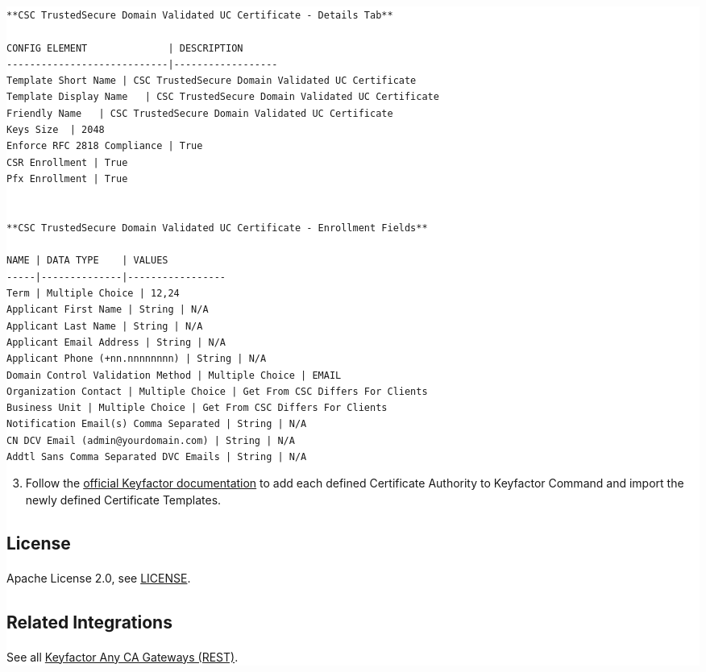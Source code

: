    **CSC TrustedSecure Domain Validated UC Certificate - Details Tab**

    CONFIG ELEMENT				| DESCRIPTION
    ----------------------------|------------------
    Template Short Name	| CSC TrustedSecure Domain Validated UC Certificate
    Template Display Name	| CSC TrustedSecure Domain Validated UC Certificate
    Friendly Name	| CSC TrustedSecure Domain Validated UC Certificate
    Keys Size  | 2048
    Enforce RFC 2818 Compliance | True
    CSR Enrollment | True
    Pfx Enrollment | True


    **CSC TrustedSecure Domain Validated UC Certificate - Enrollment Fields**

    NAME | DATA TYPE	| VALUES
    -----|--------------|-----------------
    Term | Multiple Choice | 12,24
    Applicant First Name | String | N/A
    Applicant Last Name | String | N/A
    Applicant Email Address | String | N/A
    Applicant Phone (+nn.nnnnnnnn) | String | N/A
    Domain Control Validation Method | Multiple Choice | EMAIL
    Organization Contact | Multiple Choice | Get From CSC Differs For Clients
    Business Unit | Multiple Choice | Get From CSC Differs For Clients
    Notification Email(s) Comma Separated | String | N/A
    CN DCV Email (admin@yourdomain.com) | String | N/A
    Addtl Sans Comma Separated DVC Emails | String | N/A

3. Follow the [official Keyfactor documentation](https://software.keyfactor.com/Guides/AnyCAGatewayREST/Content/AnyCAGatewayREST/AddCA-Keyfactor.htm) to add each defined Certificate Authority to Keyfactor Command and import the newly defined Certificate Templates.



## License

Apache License 2.0, see [LICENSE](LICENSE).

## Related Integrations

See all [Keyfactor Any CA Gateways (REST)](https://github.com/orgs/Keyfactor/repositories?q=anycagateway).